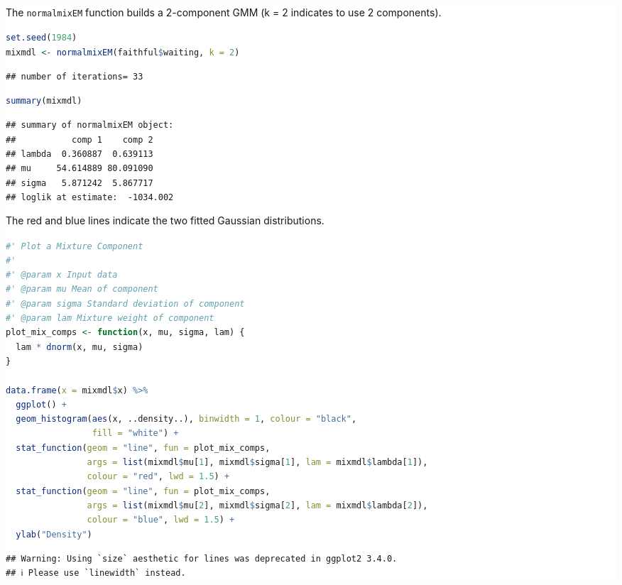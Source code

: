 The `normalmixEM` function builds a 2-component GMM (k = 2 indicates to
use 2 components).

``` r
set.seed(1984)
mixmdl <- normalmixEM(faithful$waiting, k = 2)
```

    ## number of iterations= 33

``` r
summary(mixmdl)
```

    ## summary of normalmixEM object:
    ##           comp 1    comp 2
    ## lambda  0.360887  0.639113
    ## mu     54.614889 80.091090
    ## sigma   5.871242  5.867717
    ## loglik at estimate:  -1034.002

The red and blue lines indicate the two fitted Gaussian distributions.

``` r
#' Plot a Mixture Component
#' 
#' @param x Input data
#' @param mu Mean of component
#' @param sigma Standard deviation of component
#' @param lam Mixture weight of component
plot_mix_comps <- function(x, mu, sigma, lam) {
  lam * dnorm(x, mu, sigma)
}

data.frame(x = mixmdl$x) %>%
  ggplot() +
  geom_histogram(aes(x, ..density..), binwidth = 1, colour = "black", 
                 fill = "white") +
  stat_function(geom = "line", fun = plot_mix_comps,
                args = list(mixmdl$mu[1], mixmdl$sigma[1], lam = mixmdl$lambda[1]),
                colour = "red", lwd = 1.5) +
  stat_function(geom = "line", fun = plot_mix_comps,
                args = list(mixmdl$mu[2], mixmdl$sigma[2], lam = mixmdl$lambda[2]),
                colour = "blue", lwd = 1.5) +
  ylab("Density")
```

    ## Warning: Using `size` aesthetic for lines was deprecated in ggplot2 3.4.0.
    ## ℹ Please use `linewidth` instead.
